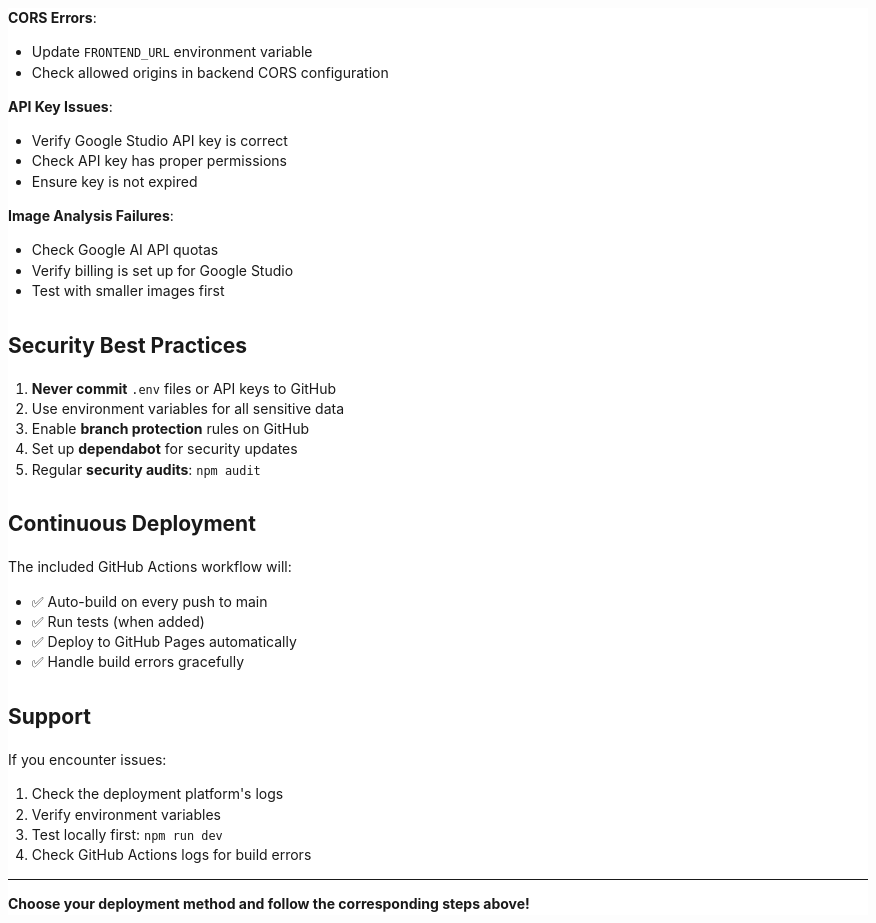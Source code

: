**CORS Errors**:
- Update `FRONTEND_URL` environment variable
- Check allowed origins in backend CORS configuration

**API Key Issues**:
- Verify Google Studio API key is correct
- Check API key has proper permissions
- Ensure key is not expired

**Image Analysis Failures**:
- Check Google AI API quotas
- Verify billing is set up for Google Studio
- Test with smaller images first

## Security Best Practices

1. **Never commit** `.env` files or API keys to GitHub
2. Use environment variables for all sensitive data
3. Enable **branch protection** rules on GitHub
4. Set up **dependabot** for security updates
5. Regular **security audits**: `npm audit`

## Continuous Deployment

The included GitHub Actions workflow will:
- ✅ Auto-build on every push to main
- ✅ Run tests (when added)
- ✅ Deploy to GitHub Pages automatically
- ✅ Handle build errors gracefully

## Support

If you encounter issues:
1. Check the deployment platform's logs
2. Verify environment variables
3. Test locally first: `npm run dev`
4. Check GitHub Actions logs for build errors

---

**Choose your deployment method and follow the corresponding steps above!**